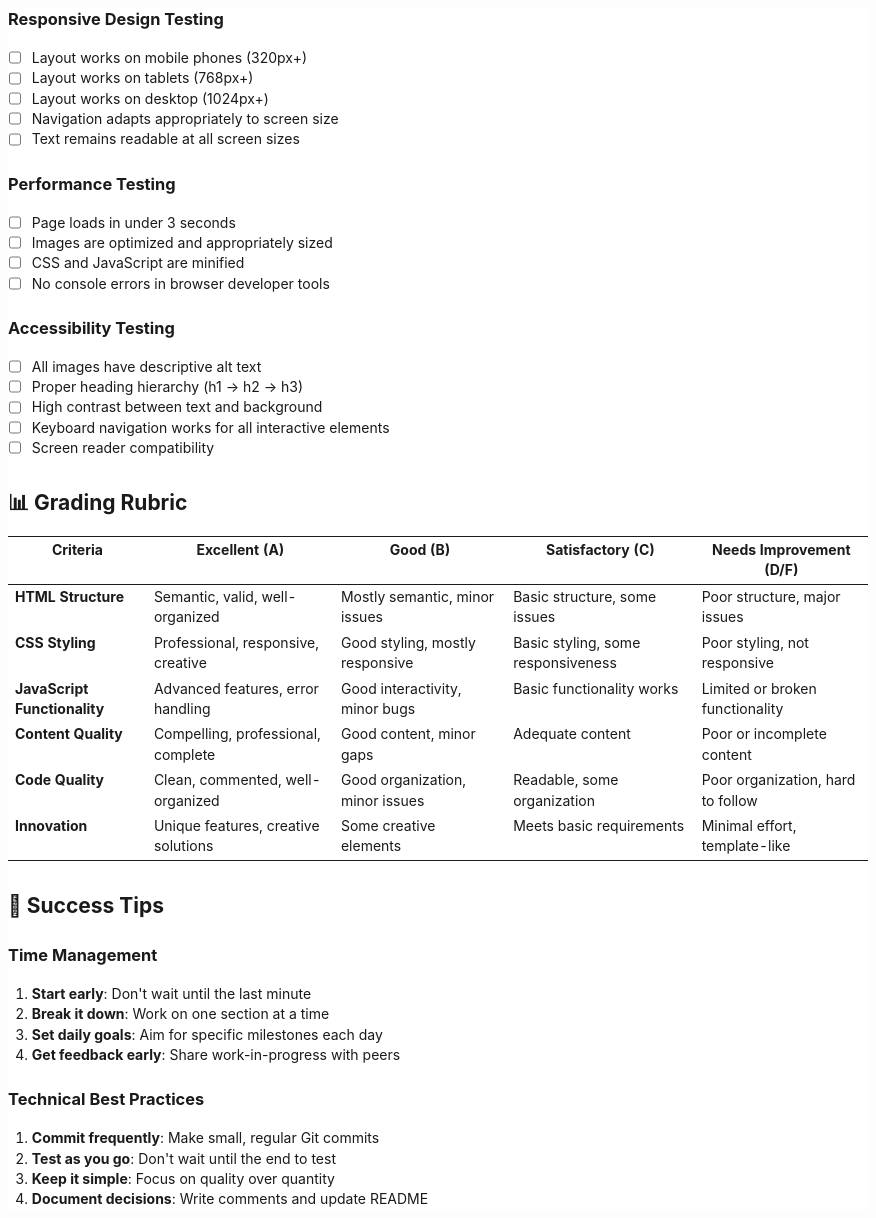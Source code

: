 ### Responsive Design Testing
- [ ] Layout works on mobile phones (320px+)
- [ ] Layout works on tablets (768px+)
- [ ] Layout works on desktop (1024px+)
- [ ] Navigation adapts appropriately to screen size
- [ ] Text remains readable at all screen sizes

### Performance Testing
- [ ] Page loads in under 3 seconds
- [ ] Images are optimized and appropriately sized
- [ ] CSS and JavaScript are minified
- [ ] No console errors in browser developer tools

### Accessibility Testing
- [ ] All images have descriptive alt text
- [ ] Proper heading hierarchy (h1 → h2 → h3)
- [ ] High contrast between text and background
- [ ] Keyboard navigation works for all interactive elements
- [ ] Screen reader compatibility

## 📊 Grading Rubric

| Criteria | Excellent (A) | Good (B) | Satisfactory (C) | Needs Improvement (D/F) |
|----------|---------------|----------|------------------|------------------------|
| **HTML Structure** | Semantic, valid, well-organized | Mostly semantic, minor issues | Basic structure, some issues | Poor structure, major issues |
| **CSS Styling** | Professional, responsive, creative | Good styling, mostly responsive | Basic styling, some responsiveness | Poor styling, not responsive |
| **JavaScript Functionality** | Advanced features, error handling | Good interactivity, minor bugs | Basic functionality works | Limited or broken functionality |
| **Content Quality** | Compelling, professional, complete | Good content, minor gaps | Adequate content | Poor or incomplete content |
| **Code Quality** | Clean, commented, well-organized | Good organization, minor issues | Readable, some organization | Poor organization, hard to follow |
| **Innovation** | Unique features, creative solutions | Some creative elements | Meets basic requirements | Minimal effort, template-like |

## 🎯 Success Tips

### Time Management
1. **Start early**: Don't wait until the last minute
2. **Break it down**: Work on one section at a time
3. **Set daily goals**: Aim for specific milestones each day
4. **Get feedback early**: Share work-in-progress with peers

### Technical Best Practices
1. **Commit frequently**: Make small, regular Git commits
2. **Test as you go**: Don't wait until the end to test
3. **Keep it simple**: Focus on quality over quantity
4. **Document decisions**: Write comments and update README
